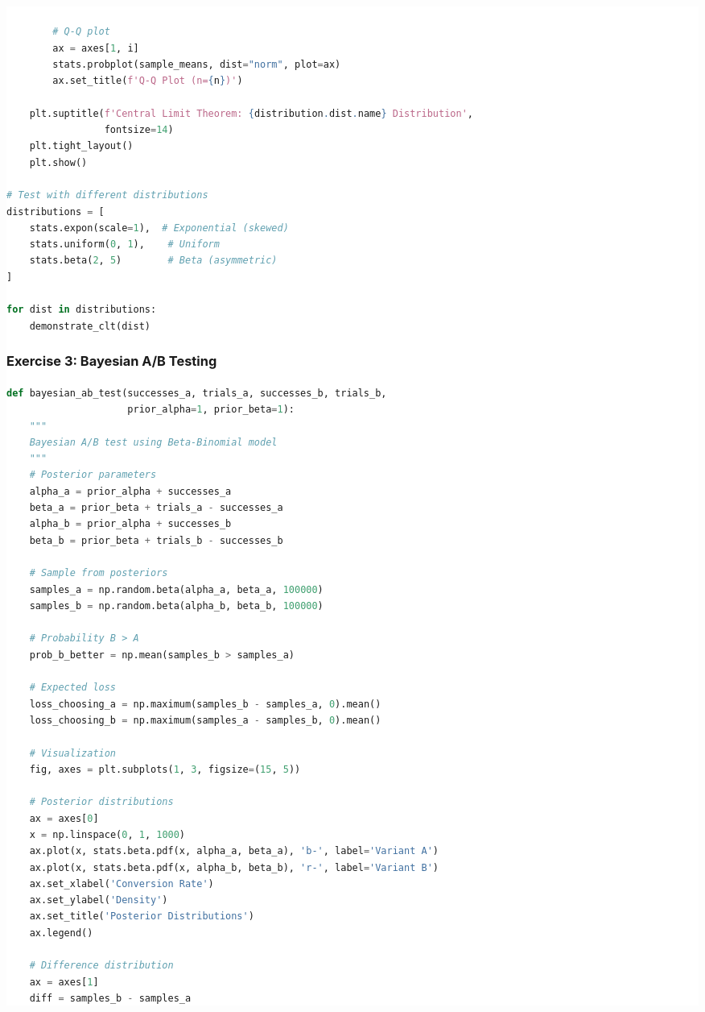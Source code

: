 ```python
        
        # Q-Q plot
        ax = axes[1, i]
        stats.probplot(sample_means, dist="norm", plot=ax)
        ax.set_title(f'Q-Q Plot (n={n})')
    
    plt.suptitle(f'Central Limit Theorem: {distribution.dist.name} Distribution', 
                 fontsize=14)
    plt.tight_layout()
    plt.show()

# Test with different distributions
distributions = [
    stats.expon(scale=1),  # Exponential (skewed)
    stats.uniform(0, 1),    # Uniform
    stats.beta(2, 5)        # Beta (asymmetric)
]

for dist in distributions:
    demonstrate_clt(dist)
```

### Exercise 3: Bayesian A/B Testing

```python
def bayesian_ab_test(successes_a, trials_a, successes_b, trials_b, 
                     prior_alpha=1, prior_beta=1):
    """
    Bayesian A/B test using Beta-Binomial model
    """
    # Posterior parameters
    alpha_a = prior_alpha + successes_a
    beta_a = prior_beta + trials_a - successes_a
    alpha_b = prior_alpha + successes_b
    beta_b = prior_beta + trials_b - successes_b
    
    # Sample from posteriors
    samples_a = np.random.beta(alpha_a, beta_a, 100000)
    samples_b = np.random.beta(alpha_b, beta_b, 100000)
    
    # Probability B > A
    prob_b_better = np.mean(samples_b > samples_a)
    
    # Expected loss
    loss_choosing_a = np.maximum(samples_b - samples_a, 0).mean()
    loss_choosing_b = np.maximum(samples_a - samples_b, 0).mean()
    
    # Visualization
    fig, axes = plt.subplots(1, 3, figsize=(15, 5))
    
    # Posterior distributions
    ax = axes[0]
    x = np.linspace(0, 1, 1000)
    ax.plot(x, stats.beta.pdf(x, alpha_a, beta_a), 'b-', label='Variant A')
    ax.plot(x, stats.beta.pdf(x, alpha_b, beta_b), 'r-', label='Variant B')
    ax.set_xlabel('Conversion Rate')
    ax.set_ylabel('Density')
    ax.set_title('Posterior Distributions')
    ax.legend()
    
    # Difference distribution
    ax = axes[1]
    diff = samples_b - samples_a
```